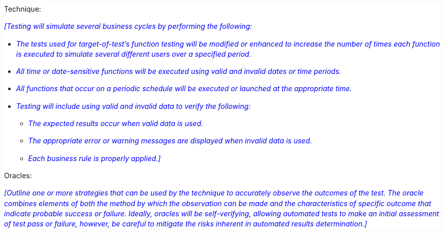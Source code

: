 </td>

</tr>

<tr valign="TOP">

<td width="129" bgcolor="#f2f2f2">

Technique:

</td>

<td width="432">

<font color="#0000ff">_[Testing will simulate several business cycles by performing the following:_</font>

*   <font color="#0000ff">_The tests used for target-of-test’s function testing will be modified or enhanced to increase the number of times each function is executed to simulate several different users over a specified period._</font>

*   <font color="#0000ff">_All time or date-sensitive functions will be executed using valid and invalid dates or time periods._</font>

*   <font color="#0000ff">_All functions that occur on a periodic schedule will be executed or launched at the appropriate time._</font>

*   <font color="#0000ff">_Testing will include using valid and invalid data to verify the following:_</font>

    *   <font color="#0000ff">_The expected results occur when valid data is used._</font>

    *   <font color="#0000ff">_The appropriate error or warning messages are displayed when invalid data is used._</font>

    *   <font color="#0000ff">_Each business rule is properly applied.]_</font>

</td>

</tr>

<tr valign="TOP">

<td width="129" bgcolor="#f2f2f2">

Oracles:

</td>

<td width="432">

<font color="#0000ff">_[Outline one or more strategies that can be used by the technique to accurately observe the outcomes of the test. The oracle combines elements of both the method by which the observation can be made and the characteristics of specific outcome that indicate probable success or failure. Ideally, oracles will be self-verifying, allowing automated tests to make an initial assessment of test pass or failure, however, be careful to mitigate the risks inherent in automated results determination.]_</font>

</td>

</tr>
